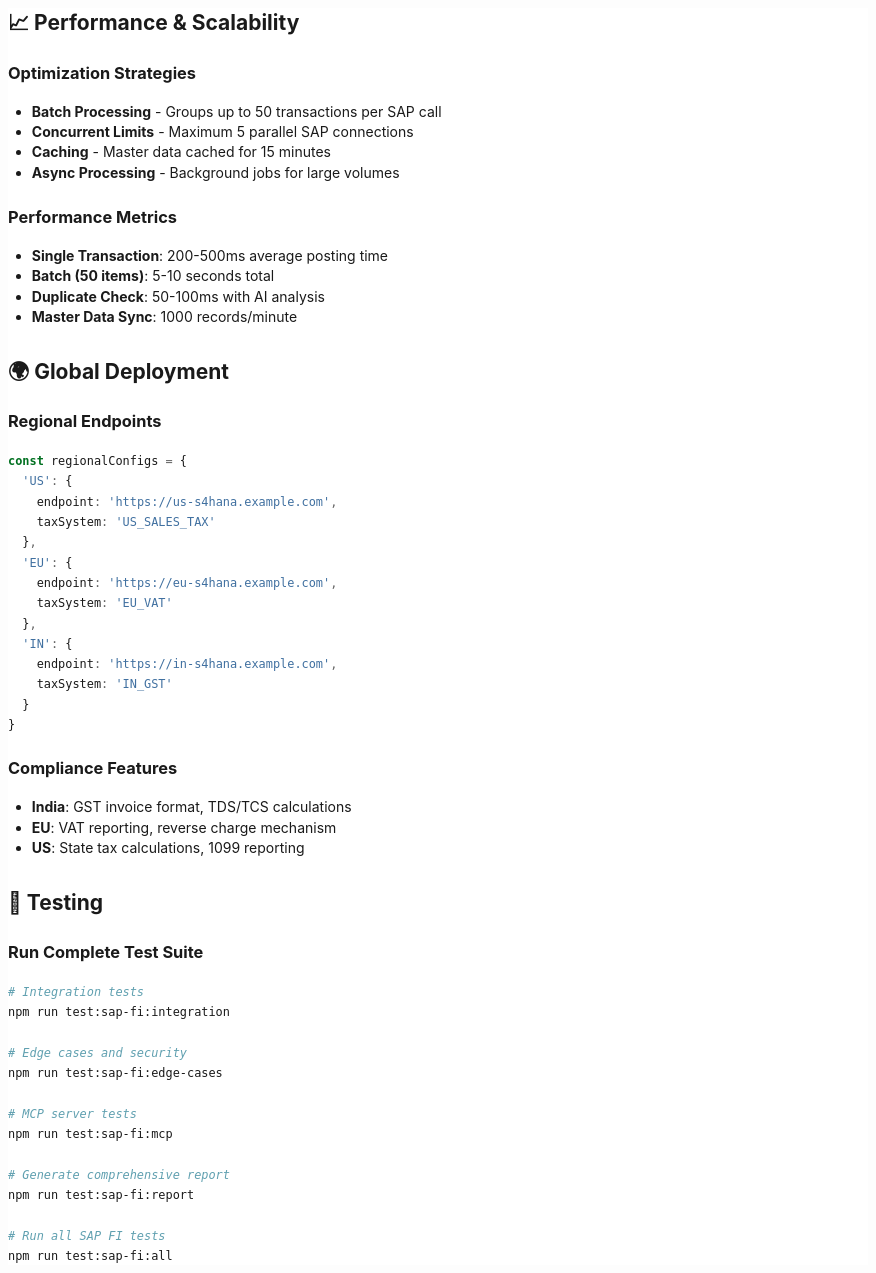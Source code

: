## 📈 Performance & Scalability

### Optimization Strategies
- **Batch Processing** - Groups up to 50 transactions per SAP call
- **Concurrent Limits** - Maximum 5 parallel SAP connections
- **Caching** - Master data cached for 15 minutes
- **Async Processing** - Background jobs for large volumes

### Performance Metrics
- **Single Transaction**: 200-500ms average posting time
- **Batch (50 items)**: 5-10 seconds total
- **Duplicate Check**: 50-100ms with AI analysis
- **Master Data Sync**: 1000 records/minute

## 🌍 Global Deployment

### Regional Endpoints
```typescript
const regionalConfigs = {
  'US': {
    endpoint: 'https://us-s4hana.example.com',
    taxSystem: 'US_SALES_TAX'
  },
  'EU': {
    endpoint: 'https://eu-s4hana.example.com',
    taxSystem: 'EU_VAT'
  },
  'IN': {
    endpoint: 'https://in-s4hana.example.com',
    taxSystem: 'IN_GST'
  }
}
```

### Compliance Features
- **India**: GST invoice format, TDS/TCS calculations
- **EU**: VAT reporting, reverse charge mechanism
- **US**: State tax calculations, 1099 reporting

## 🧪 Testing

### Run Complete Test Suite
```bash
# Integration tests
npm run test:sap-fi:integration

# Edge cases and security
npm run test:sap-fi:edge-cases

# MCP server tests
npm run test:sap-fi:mcp

# Generate comprehensive report
npm run test:sap-fi:report

# Run all SAP FI tests
npm run test:sap-fi:all
```

